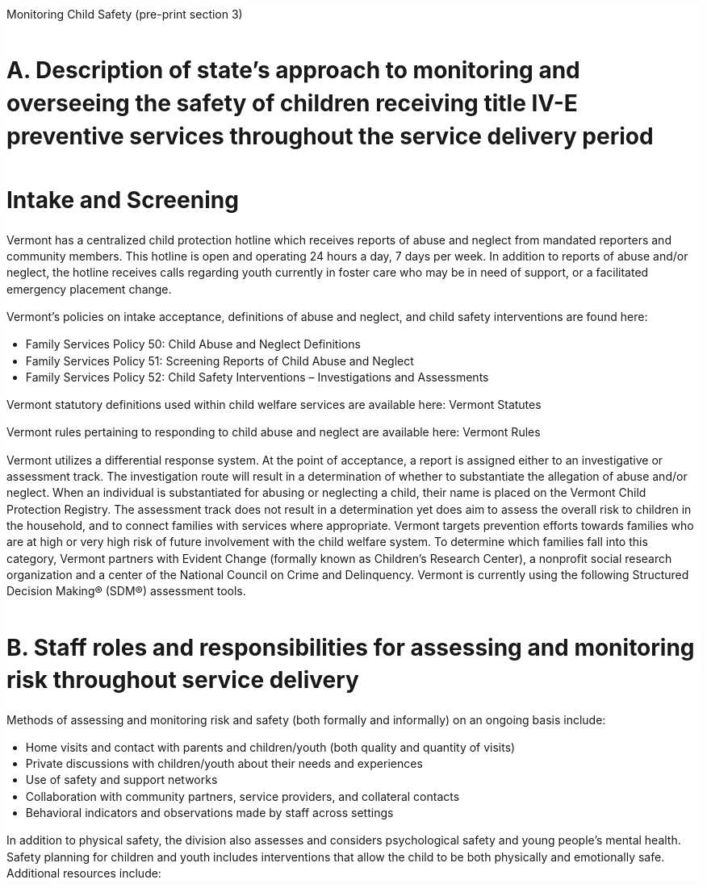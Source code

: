 
Monitoring Child Safety (pre-print section 3)

# A. Description of state’s approach to monitoring and overseeing the safety of children receiving title IV-E preventive services throughout the service delivery period

# Intake and Screening

Vermont has a centralized child protection hotline which receives reports of abuse and neglect from mandated reporters and community members. This hotline is open and operating 24 hours a day, 7 days per week. In addition to reports of abuse and/or neglect, the hotline receives calls regarding youth currently in foster care who may be in need of support, or a facilitated emergency placement change.

Vermont’s policies on intake acceptance, definitions of abuse and neglect, and child safety interventions are found here:

- Family Services Policy 50: Child Abuse and Neglect Definitions
- Family Services Policy 51: Screening Reports of Child Abuse and Neglect
- Family Services Policy 52: Child Safety Interventions – Investigations and Assessments

Vermont statutory definitions used within child welfare services are available here: Vermont Statutes

Vermont rules pertaining to responding to child abuse and neglect are available here: Vermont Rules

Vermont utilizes a differential response system. At the point of acceptance, a report is assigned either to an investigative or assessment track. The investigation route will result in a determination of whether to substantiate the allegation of abuse and/or neglect. When an individual is substantiated for abusing or neglecting a child, their name is placed on the Vermont Child Protection Registry. The assessment track does not result in a determination yet does aim to assess the overall risk to children in the household, and to connect families with services where appropriate. Vermont targets prevention efforts towards families who are at high or very high risk of future involvement with the child welfare system. To determine which families fall into this category, Vermont partners with Evident Change (formally known as Children’s Research Center), a nonprofit social research organization and a center of the National Council on Crime and Delinquency. Vermont is currently using the following Structured Decision Making® (SDM®) assessment tools.

# B. Staff roles and responsibilities for assessing and monitoring risk throughout service delivery

Methods of assessing and monitoring risk and safety (both formally and informally) on an ongoing basis include:

- Home visits and contact with parents and children/youth (both quality and quantity of visits)
- Private discussions with children/youth about their needs and experiences
- Use of safety and support networks
- Collaboration with community partners, service providers, and collateral contacts
- Behavioral indicators and observations made by staff across settings

In addition to physical safety, the division also assesses and considers psychological safety and young people’s mental health. Safety planning for children and youth includes interventions that allow the child to be both physically and emotionally safe. Additional resources include:
